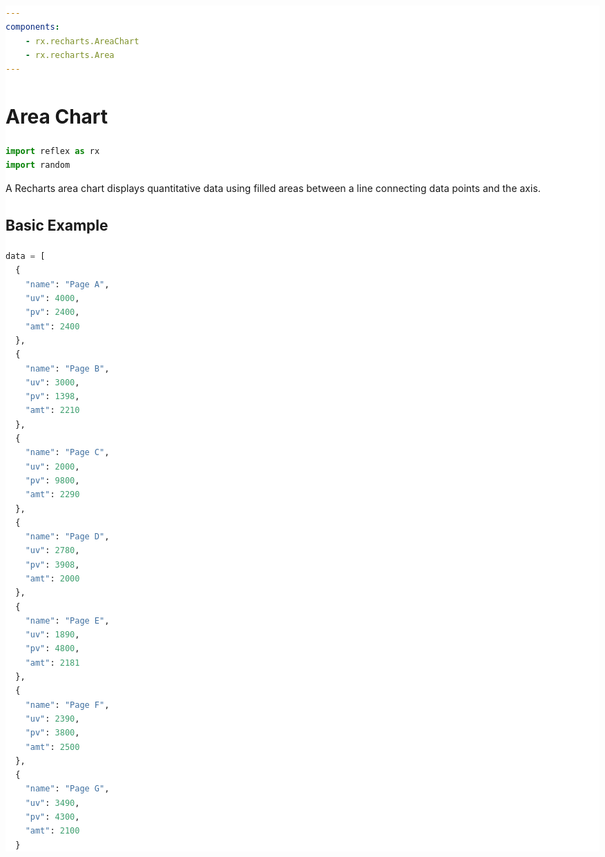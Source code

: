 ```yaml
---
components:
    - rx.recharts.AreaChart
    - rx.recharts.Area
---
```


# Area Chart

```python exec
import reflex as rx
import random
```

A Recharts area chart displays quantitative data using filled areas between a line connecting data points and the axis.

## Basic Example

```python demo graphing
data = [
  {
    "name": "Page A",
    "uv": 4000,
    "pv": 2400,
    "amt": 2400
  },
  {
    "name": "Page B",
    "uv": 3000,
    "pv": 1398,
    "amt": 2210
  },
  {
    "name": "Page C",
    "uv": 2000,
    "pv": 9800,
    "amt": 2290
  },
  {
    "name": "Page D",
    "uv": 2780,
    "pv": 3908,
    "amt": 2000
  },
  {
    "name": "Page E",
    "uv": 1890,
    "pv": 4800,
    "amt": 2181
  },
  {
    "name": "Page F",
    "uv": 2390,
    "pv": 3800,
    "amt": 2500
  },
  {
    "name": "Page G",
    "uv": 3490,
    "pv": 4300,
    "amt": 2100
  }
```